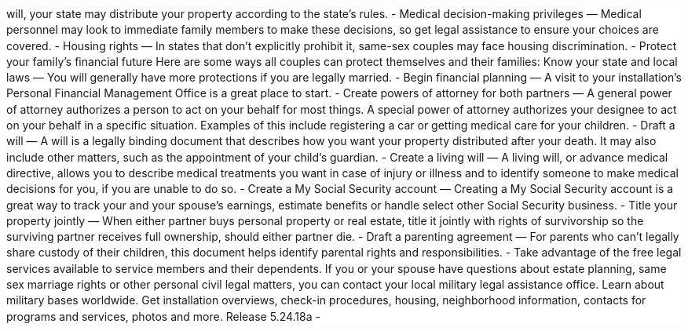 will, your state may distribute your property according to the state’s rules. - Medical decision-making privileges — Medical personnel may look to immediate family members to make these decisions, so get legal assistance to ensure your choices are covered. - Housing rights — In states that don’t explicitly prohibit it, same-sex couples may face housing discrimination. - Protect your family’s financial future Here are some ways all couples can protect themselves and their families: Know your state and local laws — You will generally have more protections if you are legally married. - Begin financial planning — A visit to your installation’s Personal Financial Management Office is a great place to start. - Create powers of attorney for both partners — A general power of attorney authorizes a person to act on your behalf for most things. A special power of attorney authorizes your designee to act on your behalf in a specific situation. Examples of this include registering a car or getting medical care for your children. - Draft a will — A will is a legally binding document that describes how you want your property distributed after your death. It may also include other matters, such as the appointment of your child’s guardian. - Create a living will — A living will, or advance medical directive, allows you to describe medical treatments you want in case of injury or illness and to identify someone to make medical decisions for you, if you are unable to do so. - Create a My Social Security account — Creating a My Social Security account is a great way to track your and your spouse’s earnings, estimate benefits or handle select other Social Security business. - Title your property jointly — When either partner buys personal property or real estate, title it jointly with rights of survivorship so the surviving partner receives full ownership, should either partner die. - Draft a parenting agreement — For parents who can’t legally share custody of their children, this document helps identify parental rights and responsibilities. - Take advantage of the free legal services available to service members and their dependents. If you or your spouse have questions about estate planning, same sex marriage rights or other personal civil legal matters, you can contact your local military legal assistance office. Learn about military bases worldwide. Get installation overviews, check-in procedures, housing, neighborhood information, contacts for programs and services, photos and more. Release 5.24.18a -